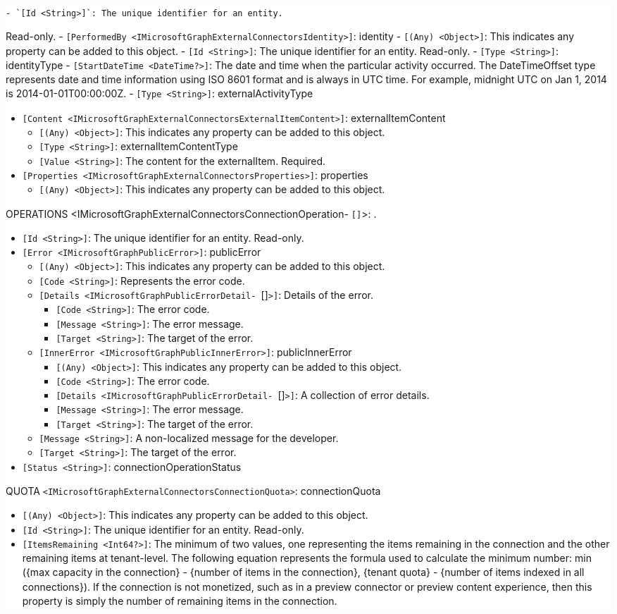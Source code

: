     - `[Id <String>]`: The unique identifier for an entity.
Read-only.
    - `[PerformedBy <IMicrosoftGraphExternalConnectorsIdentity>]`: identity
      - `[(Any) <Object>]`: This indicates any property can be added to this object.
      - `[Id <String>]`: The unique identifier for an entity.
Read-only.
      - `[Type <String>]`: identityType
    - `[StartDateTime <DateTime?>]`: The date and time when the particular activity occurred.
The DateTimeOffset type represents date and time information using ISO 8601 format and is always in UTC time.
For example, midnight UTC on Jan 1, 2014 is 2014-01-01T00:00:00Z.
    - `[Type <String>]`: externalActivityType
  - `[Content <IMicrosoftGraphExternalConnectorsExternalItemContent>]`: externalItemContent
    - `[(Any) <Object>]`: This indicates any property can be added to this object.
    - `[Type <String>]`: externalItemContentType
    - `[Value <String>]`: The content for the externalItem.
Required.
  - `[Properties <IMicrosoftGraphExternalConnectorsProperties>]`: properties
    - `[(Any) <Object>]`: This indicates any property can be added to this object.

OPERATIONS <IMicrosoftGraphExternalConnectorsConnectionOperation- `[]`>: .
  - `[Id <String>]`: The unique identifier for an entity.
Read-only.
  - `[Error <IMicrosoftGraphPublicError>]`: publicError
    - `[(Any) <Object>]`: This indicates any property can be added to this object.
    - `[Code <String>]`: Represents the error code.
    - `[Details <IMicrosoftGraphPublicErrorDetail- `[]`>]`: Details of the error.
      - `[Code <String>]`: The error code.
      - `[Message <String>]`: The error message.
      - `[Target <String>]`: The target of the error.
    - `[InnerError <IMicrosoftGraphPublicInnerError>]`: publicInnerError
      - `[(Any) <Object>]`: This indicates any property can be added to this object.
      - `[Code <String>]`: The error code.
      - `[Details <IMicrosoftGraphPublicErrorDetail- `[]`>]`: A collection of error details.
      - `[Message <String>]`: The error message.
      - `[Target <String>]`: The target of the error.
    - `[Message <String>]`: A non-localized message for the developer.
    - `[Target <String>]`: The target of the error.
  - `[Status <String>]`: connectionOperationStatus

QUOTA `<IMicrosoftGraphExternalConnectorsConnectionQuota>`: connectionQuota
  - `[(Any) <Object>]`: This indicates any property can be added to this object.
  - `[Id <String>]`: The unique identifier for an entity.
Read-only.
  - `[ItemsRemaining <Int64?>]`: The minimum of two values, one representing the items remaining in the connection and the other remaining items at tenant-level.
The following equation represents the formula used to calculate the minimum number: min ({max capacity in the connection} - {number of items in the connection}, {tenant quota} - {number of items indexed in all connections}).
If the connection is not monetized, such as in a preview connector or preview content experience, then this property is simply the number of remaining items in the connection.
